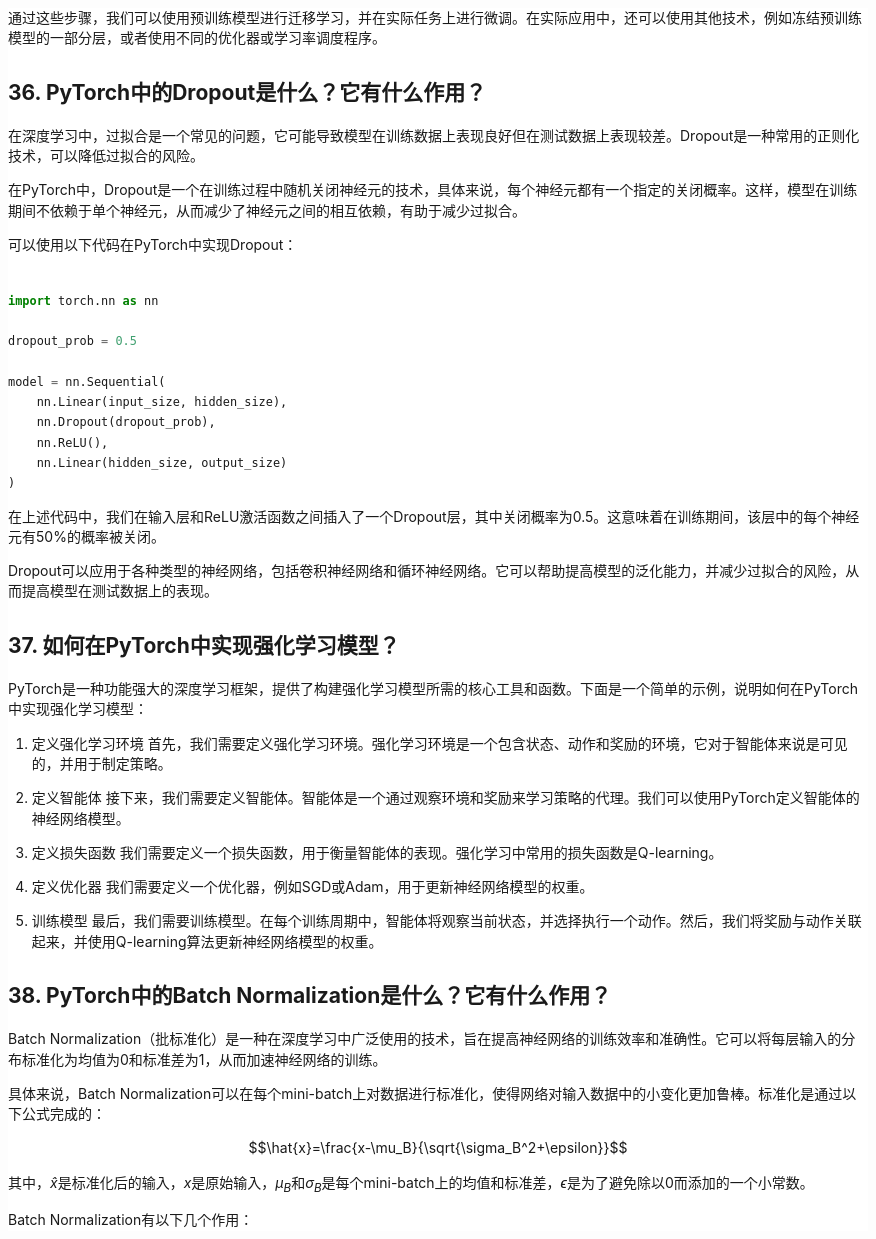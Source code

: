 通过这些步骤，我们可以使用预训练模型进行迁移学习，并在实际任务上进行微调。在实际应用中，还可以使用其他技术，例如冻结预训练模型的一部分层，或者使用不同的优化器或学习率调度程序。

## 36. PyTorch中的Dropout是什么？它有什么作用？
在深度学习中，过拟合是一个常见的问题，它可能导致模型在训练数据上表现良好但在测试数据上表现较差。Dropout是一种常用的正则化技术，可以降低过拟合的风险。

在PyTorch中，Dropout是一个在训练过程中随机关闭神经元的技术，具体来说，每个神经元都有一个指定的关闭概率。这样，模型在训练期间不依赖于单个神经元，从而减少了神经元之间的相互依赖，有助于减少过拟合。

可以使用以下代码在PyTorch中实现Dropout：

```python

import torch.nn as nn

dropout_prob = 0.5

model = nn.Sequential(
    nn.Linear(input_size, hidden_size),
    nn.Dropout(dropout_prob),
    nn.ReLU(),
    nn.Linear(hidden_size, output_size)
)
```
在上述代码中，我们在输入层和ReLU激活函数之间插入了一个Dropout层，其中关闭概率为0.5。这意味着在训练期间，该层中的每个神经元有50%的概率被关闭。

Dropout可以应用于各种类型的神经网络，包括卷积神经网络和循环神经网络。它可以帮助提高模型的泛化能力，并减少过拟合的风险，从而提高模型在测试数据上的表现。

## 37. 如何在PyTorch中实现强化学习模型？
PyTorch是一种功能强大的深度学习框架，提供了构建强化学习模型所需的核心工具和函数。下面是一个简单的示例，说明如何在PyTorch中实现强化学习模型：

1. 定义强化学习环境
首先，我们需要定义强化学习环境。强化学习环境是一个包含状态、动作和奖励的环境，它对于智能体来说是可见的，并用于制定策略。

2. 定义智能体
接下来，我们需要定义智能体。智能体是一个通过观察环境和奖励来学习策略的代理。我们可以使用PyTorch定义智能体的神经网络模型。

3. 定义损失函数
我们需要定义一个损失函数，用于衡量智能体的表现。强化学习中常用的损失函数是Q-learning。

4. 定义优化器
我们需要定义一个优化器，例如SGD或Adam，用于更新神经网络模型的权重。

5. 训练模型
最后，我们需要训练模型。在每个训练周期中，智能体将观察当前状态，并选择执行一个动作。然后，我们将奖励与动作关联起来，并使用Q-learning算法更新神经网络模型的权重。

## 38. PyTorch中的Batch Normalization是什么？它有什么作用？
Batch Normalization（批标准化）是一种在深度学习中广泛使用的技术，旨在提高神经网络的训练效率和准确性。它可以将每层输入的分布标准化为均值为0和标准差为1，从而加速神经网络的训练。

具体来说，Batch Normalization可以在每个mini-batch上对数据进行标准化，使得网络对输入数据中的小变化更加鲁棒。标准化是通过以下公式完成的：

$$\hat{x}=\frac{x-\mu_B}{\sqrt{\sigma_B^2+\epsilon}}$$

其中，$\hat{x}$是标准化后的输入，$x$是原始输入，$\mu_B$和$\sigma_B$是每个mini-batch上的均值和标准差，$\epsilon$是为了避免除以0而添加的一个小常数。

Batch Normalization有以下几个作用：
